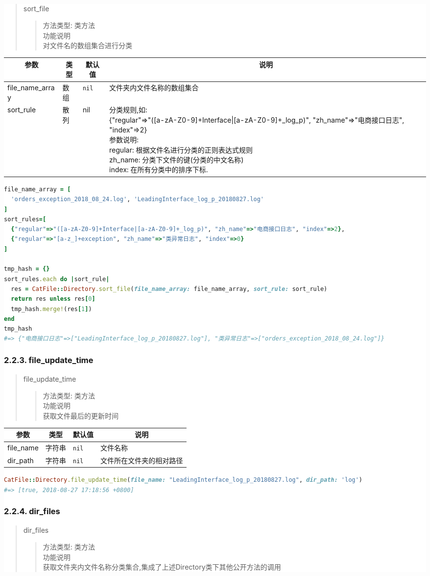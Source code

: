 > sort_file
>> 方法类型: 类方法<br>
>> 功能说明<br>
>> 对文件名的数组集合进行分类

参数|类型|默认值|说明
-|-|-|-
file_name_array|数组|`nil`|文件夹内文件名称的数组集合
sort_rule|散列|nil|分类规则,如:<br>{"regular"=>"([a-zA-Z0-9]+Interface\|[a-zA-Z0-9]+_log_p)", "zh_name"=>"电商接口日志", "index"=>2}<br>参数说明:<br>regular: 根据文件名进行分类的正则表达式规则<br>zh_name: 分类下文件的键(分类的中文名称)<br>index: 在所有分类中的排序下标.

```ruby
file_name_array = [
  'orders_exception_2018_08_24.log', 'LeadingInterface_log_p_20180827.log'
]
sort_rules=[
  {"regular"=>"([a-zA-Z0-9]+Interface|[a-zA-Z0-9]+_log_p)", "zh_name"=>"电商接口日志", "index"=>2},
  {"regular"=>"[a-z_]+exception", "zh_name"=>"类异常日志", "index"=>0}
]

tmp_hash = {}
sort_rules.each do |sort_rule|
  res = CatFile::Directory.sort_file(file_name_array: file_name_array, sort_rule: sort_rule)
  return res unless res[0]
  tmp_hash.merge!(res[1])
end 
tmp_hash
#=> {"电商接口日志"=>["LeadingInterface_log_p_20180827.log"], "类异常日志"=>["orders_exception_2018_08_24.log"]} 
```

### 2.2.3. file_update_time
> file_update_time
>> 方法类型: 类方法<br>
>> 功能说明<br>
>> 获取文件最后的更新时间

参数|类型|默认值|说明
-|-|-|-
file_name|字符串|`nil`|文件名称
dir_path|字符串|`nil`|文件所在文件夹的相对路径

```ruby
CatFile::Directory.file_update_time(file_name: "LeadingInterface_log_p_20180827.log", dir_path: 'log')
#=> [true, 2018-08-27 17:18:56 +0800] 
```

### 2.2.4. dir_files

> dir_files
>> 方法类型: 类方法<br>
>> 功能说明<br>
>> 获取文件夹内文件名称分类集合,集成了上述Directory类下其他公开方法的调用
